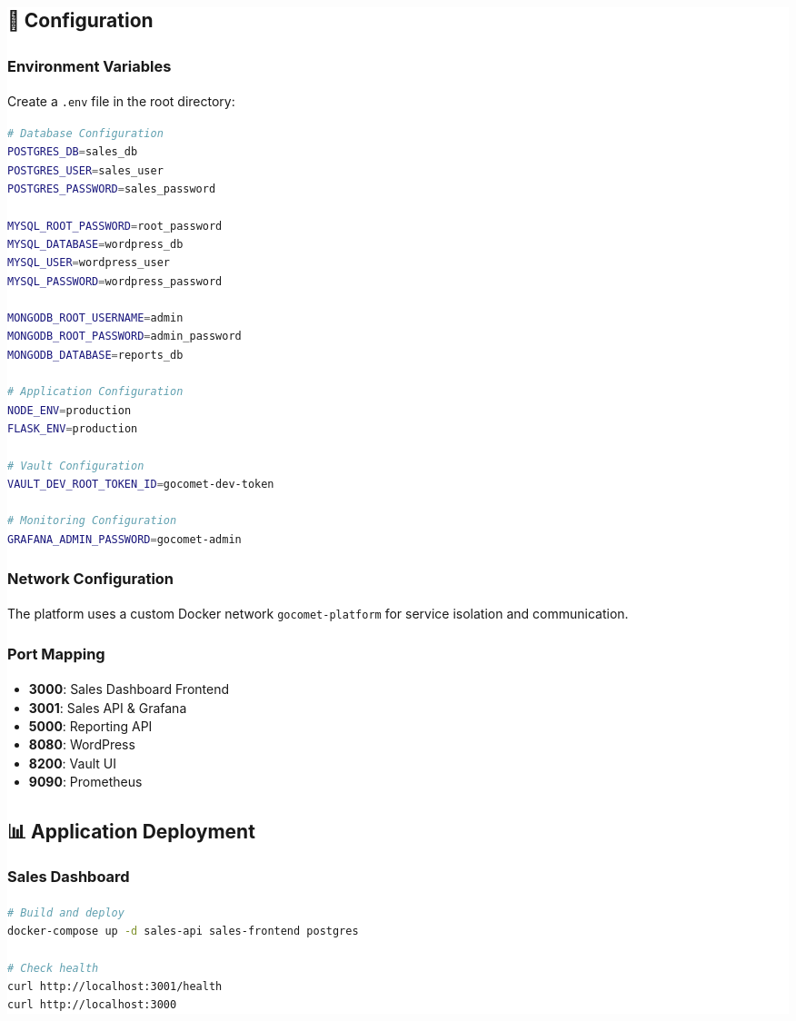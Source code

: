 ## 🔧 Configuration

### Environment Variables
Create a `.env` file in the root directory:

```bash
# Database Configuration
POSTGRES_DB=sales_db
POSTGRES_USER=sales_user
POSTGRES_PASSWORD=sales_password

MYSQL_ROOT_PASSWORD=root_password
MYSQL_DATABASE=wordpress_db
MYSQL_USER=wordpress_user
MYSQL_PASSWORD=wordpress_password

MONGODB_ROOT_USERNAME=admin
MONGODB_ROOT_PASSWORD=admin_password
MONGODB_DATABASE=reports_db

# Application Configuration
NODE_ENV=production
FLASK_ENV=production

# Vault Configuration
VAULT_DEV_ROOT_TOKEN_ID=gocomet-dev-token

# Monitoring Configuration
GRAFANA_ADMIN_PASSWORD=gocomet-admin
```

### Network Configuration
The platform uses a custom Docker network `gocomet-platform` for service isolation and communication.

### Port Mapping
- **3000**: Sales Dashboard Frontend
- **3001**: Sales API & Grafana
- **5000**: Reporting API
- **8080**: WordPress
- **8200**: Vault UI
- **9090**: Prometheus

## 📊 Application Deployment

### Sales Dashboard
```bash
# Build and deploy
docker-compose up -d sales-api sales-frontend postgres

# Check health
curl http://localhost:3001/health
curl http://localhost:3000
```
